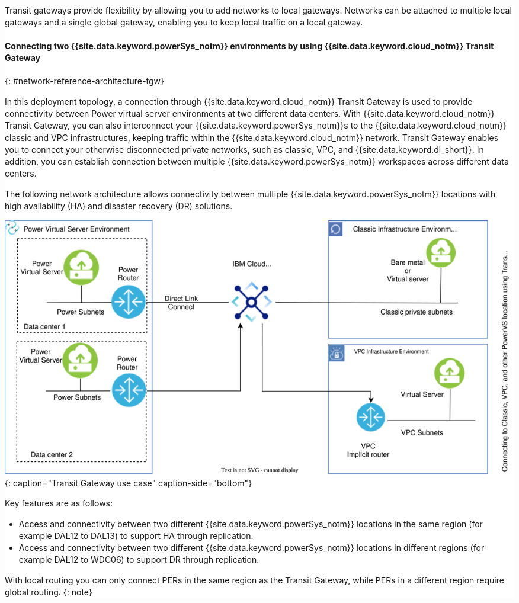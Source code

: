 Transit gateways provide flexibility by allowing you to add networks to local gateways. Networks can be attached to multiple local gateways and a single global gateway, enabling you to keep local traffic on a local gateway.

#### Connecting two {{site.data.keyword.powerSys_notm}} environments by using {{site.data.keyword.cloud_notm}} Transit Gateway
{: #network-reference-architecture-tgw}

In this deployment topology, a connection through {{site.data.keyword.cloud_notm}} Transit Gateway is used to provide connectivity between Power virtual server environments at two different data centers. With {{site.data.keyword.cloud_notm}} Transit Gateway, you can also interconnect your {{site.data.keyword.powerSys_notm}}s to the {{site.data.keyword.cloud_notm}} classic and VPC infrastructures, keeping traffic within the {{site.data.keyword.cloud_notm}} network. Transit Gateway enables you to connect your otherwise disconnected private networks, such as classic, VPC, and {{site.data.keyword.dl_short}}. In addition, you can establish connection between multiple {{site.data.keyword.powerSys_notm}} workspaces across different data centers.

The following network architecture allows connectivity between multiple {{site.data.keyword.powerSys_notm}} locations with high availability (HA) and disaster recovery (DR) solutions.

![Transit Gateway deployment scenario](/images/network-tgw.svg "Transit Gateway use case"){: caption="Transit Gateway use case" caption-side="bottom"}

Key features are as follows:

   - Access and connectivity between two different {{site.data.keyword.powerSys_notm}} locations in the same region (for example DAL12 to DAL13) to support HA through replication.
   - Access and connectivity between two different {{site.data.keyword.powerSys_notm}} locations in different regions (for example DAL12 to WDC06) to support DR through replication.

With local routing you can only connect PERs in the same region as the Transit Gateway, while PERs in a different region require global routing.
{: note}
